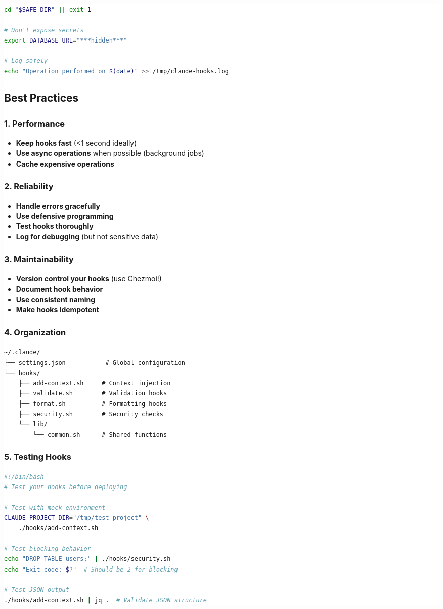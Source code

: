 ```bash
cd "$SAFE_DIR" || exit 1

# Don't expose secrets
export DATABASE_URL="***hidden***"

# Log safely
echo "Operation performed on $(date)" >> /tmp/claude-hooks.log
```

## Best Practices

### 1. Performance

- **Keep hooks fast** (<1 second ideally)
- **Use async operations** when possible (background jobs)
- **Cache expensive operations**

### 2. Reliability

- **Handle errors gracefully**
- **Use defensive programming**
- **Test hooks thoroughly**
- **Log for debugging** (but not sensitive data)

### 3. Maintainability

- **Version control your hooks** (use Chezmoi!)
- **Document hook behavior**
- **Use consistent naming**
- **Make hooks idempotent**

### 4. Organization

```
~/.claude/
├── settings.json           # Global configuration
└── hooks/
    ├── add-context.sh     # Context injection
    ├── validate.sh        # Validation hooks
    ├── format.sh          # Formatting hooks
    ├── security.sh        # Security checks
    └── lib/
        └── common.sh      # Shared functions
```

### 5. Testing Hooks

```bash
#!/bin/bash
# Test your hooks before deploying

# Test with mock environment
CLAUDE_PROJECT_DIR="/tmp/test-project" \
    ./hooks/add-context.sh

# Test blocking behavior
echo "DROP TABLE users;" | ./hooks/security.sh
echo "Exit code: $?"  # Should be 2 for blocking

# Test JSON output
./hooks/add-context.sh | jq .  # Validate JSON structure
```
